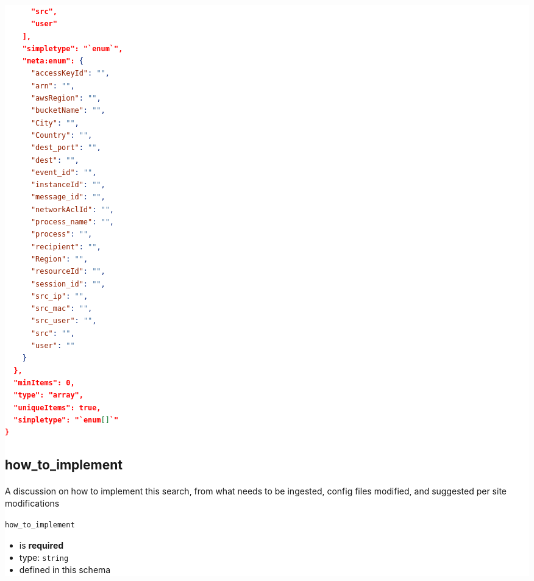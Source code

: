 ```json
      "src",
      "user"
    ],
    "simpletype": "`enum`",
    "meta:enum": {
      "accessKeyId": "",
      "arn": "",
      "awsRegion": "",
      "bucketName": "",
      "City": "",
      "Country": "",
      "dest_port": "",
      "dest": "",
      "event_id": "",
      "instanceId": "",
      "message_id": "",
      "networkAclId": "",
      "process_name": "",
      "process": "",
      "recipient": "",
      "Region": "",
      "resourceId": "",
      "session_id": "",
      "src_ip": "",
      "src_mac": "",
      "src_user": "",
      "src": "",
      "user": ""
    }
  },
  "minItems": 0,
  "type": "array",
  "uniqueItems": true,
  "simpletype": "`enum[]`"
}
```








## how_to_implement

A discussion on how to implement this search, from what needs to be ingested, config files modified, and suggested per site modifications

`how_to_implement`

* is **required**
* type: `string`
* defined in this schema
